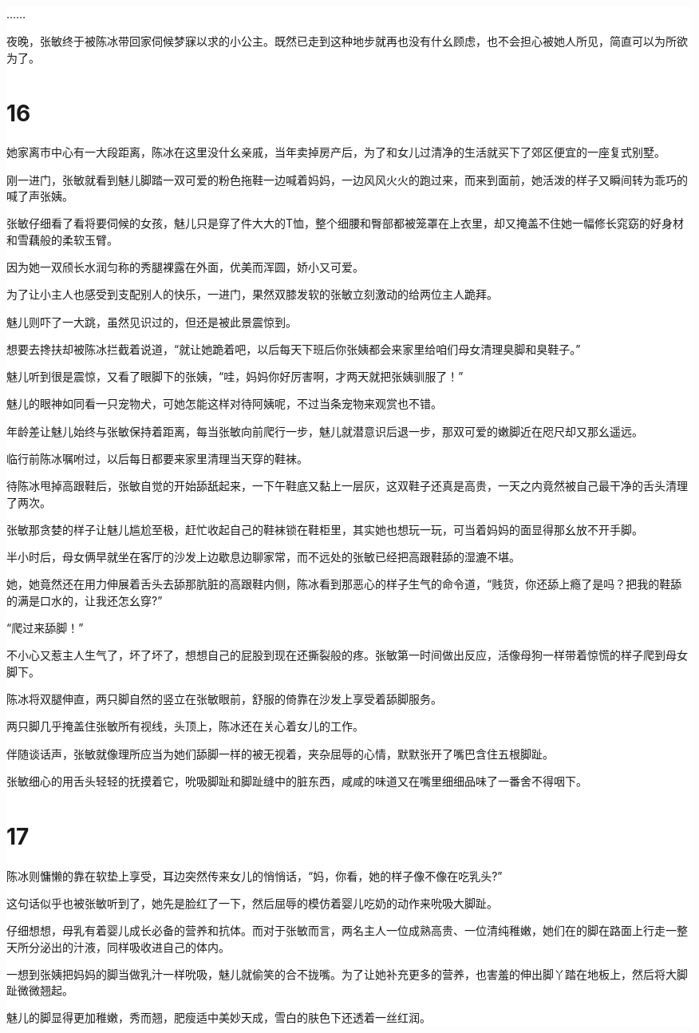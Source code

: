 ……

夜晚，张敏终于被陈冰带回家伺候梦寐以求的小公主。既然已走到这种地步就再也没有什幺顾虑，也不会担心被她人所见，简直可以为所欲为了。
	

# 16

她家离市中心有一大段距离，陈冰在这里没什幺亲戚，当年卖掉房产后，为了和女儿过清净的生活就买下了郊区便宜的一座复式别墅。

刚一进门，张敏就看到魅儿脚踏一双可爱的粉色拖鞋一边喊着妈妈，一边风风火火的跑过来，而来到面前，她活泼的样子又瞬间转为乖巧的喊了声张姨。

张敏仔细看了看将要伺候的女孩，魅儿只是穿了件大大的T恤，整个细腰和臀部都被笼罩在上衣里，却又掩盖不住她一幅修长窕窈的好身材和雪藕般的柔软玉臂。

因为她一双颀长水润匀称的秀腿裸露在外面，优美而浑圆，娇小又可爱。

为了让小主人也感受到支配别人的快乐，一进门，果然双膝发软的张敏立刻激动的给两位主人跪拜。

魅儿则吓了一大跳，虽然见识过的，但还是被此景震惊到。

想要去搀扶却被陈冰拦截着说道，“就让她跪着吧，以后每天下班后你张姨都会来家里给咱们母女清理臭脚和臭鞋子。”

魅儿听到很是震惊，又看了眼脚下的张姨，“哇，妈妈你好厉害啊，才两天就把张姨驯服了！”

魅儿的眼神如同看一只宠物犬，可她怎能这样对待阿姨呢，不过当条宠物来观赏也不错。

年龄差让魅儿始终与张敏保持着距离，每当张敏向前爬行一步，魅儿就潜意识后退一步，那双可爱的嫩脚近在咫尺却又那幺遥远。

临行前陈冰嘱咐过，以后每日都要来家里清理当天穿的鞋袜。

待陈冰甩掉高跟鞋后，张敏自觉的开始舔舐起来，一下午鞋底又黏上一层灰，这双鞋子还真是高贵，一天之内竟然被自己最干净的舌头清理了两次。

张敏那贪婪的样子让魅儿尴尬至极，赶忙收起自己的鞋袜锁在鞋柜里，其实她也想玩一玩，可当着妈妈的面显得那幺放不开手脚。

半小时后，母女俩早就坐在客厅的沙发上边歇息边聊家常，而不远处的张敏已经把高跟鞋舔的湿漉不堪。

她，她竟然还在用力伸展着舌头去舔那肮脏的高跟鞋内侧，陈冰看到那恶心的样子生气的命令道，“贱货，你还舔上瘾了是吗？把我的鞋舔的满是口水的，让我还怎幺穿?”

“爬过来舔脚！”

不小心又惹主人生气了，坏了坏了，想想自己的屁股到现在还撕裂般的疼。张敏第一时间做出反应，活像母狗一样带着惊慌的样子爬到母女脚下。

陈冰将双腿伸直，两只脚自然的竖立在张敏眼前，舒服的倚靠在沙发上享受着舔脚服务。

两只脚几乎掩盖住张敏所有视线，头顶上，陈冰还在关心着女儿的工作。

伴随谈话声，张敏就像理所应当为她们舔脚一样的被无视着，夹杂屈辱的心情，默默张开了嘴巴含住五根脚趾。

张敏细心的用舌头轻轻的抚摸着它，吮吸脚趾和脚趾缝中的脏东西，咸咸的味道又在嘴里细细品味了一番舍不得咽下。
	

# 17

陈冰则慵懒的靠在软垫上享受，耳边突然传来女儿的悄悄话，“妈，你看，她的样子像不像在吃乳头?”

这句话似乎也被张敏听到了，她先是脸红了一下，然后屈辱的模仿着婴儿吃奶的动作来吮吸大脚趾。

仔细想想，母乳有着婴儿成长必备的营养和抗体。而对于张敏而言，两名主人一位成熟高贵、一位清纯稚嫩，她们在的脚在路面上行走一整天所分泌出的汁液，同样吸收进自己的体内。

一想到张姨把妈妈的脚当做乳汁一样吮吸，魅儿就偷笑的合不拢嘴。为了让她补充更多的营养，也害羞的伸出脚丫踏在地板上，然后将大脚趾微微翘起。

魅儿的脚显得更加稚嫩，秀而翘，肥瘦适中美妙天成，雪白的肤色下还透着一丝红润。

